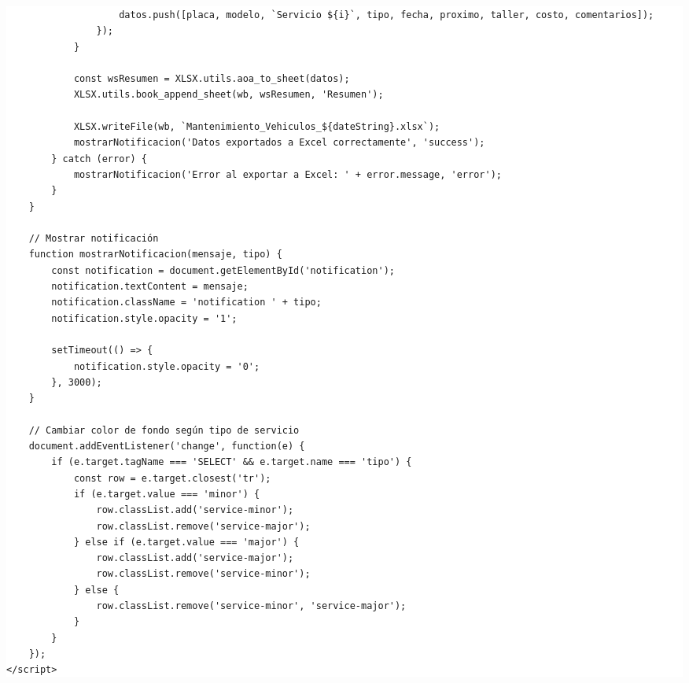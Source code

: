                         datos.push([placa, modelo, `Servicio ${i}`, tipo, fecha, proximo, taller, costo, comentarios]);
                    });
                }
                
                const wsResumen = XLSX.utils.aoa_to_sheet(datos);
                XLSX.utils.book_append_sheet(wb, wsResumen, 'Resumen');
                
                XLSX.writeFile(wb, `Mantenimiento_Vehiculos_${dateString}.xlsx`);
                mostrarNotificacion('Datos exportados a Excel correctamente', 'success');
            } catch (error) {
                mostrarNotificacion('Error al exportar a Excel: ' + error.message, 'error');
            }
        }

        // Mostrar notificación
        function mostrarNotificacion(mensaje, tipo) {
            const notification = document.getElementById('notification');
            notification.textContent = mensaje;
            notification.className = 'notification ' + tipo;
            notification.style.opacity = '1';
            
            setTimeout(() => {
                notification.style.opacity = '0';
            }, 3000);
        }

        // Cambiar color de fondo según tipo de servicio
        document.addEventListener('change', function(e) {
            if (e.target.tagName === 'SELECT' && e.target.name === 'tipo') {
                const row = e.target.closest('tr');
                if (e.target.value === 'minor') {
                    row.classList.add('service-minor');
                    row.classList.remove('service-major');
                } else if (e.target.value === 'major') {
                    row.classList.add('service-major');
                    row.classList.remove('service-minor');
                } else {
                    row.classList.remove('service-minor', 'service-major');
                }
            }
        });
    </script>
</body>
</html>
